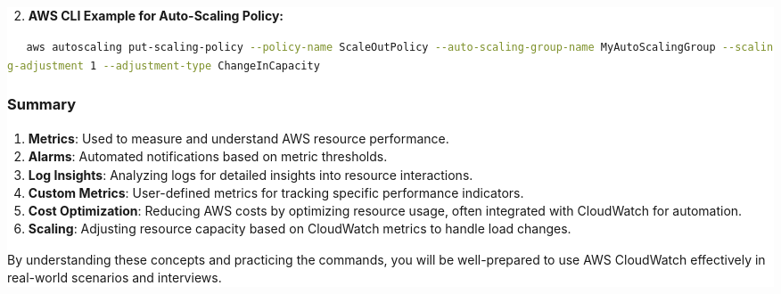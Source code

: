 2. **AWS CLI Example for Auto-Scaling Policy:**
```bash
   aws autoscaling put-scaling-policy --policy-name ScaleOutPolicy --auto-scaling-group-name MyAutoScalingGroup --scaling-adjustment 1 --adjustment-type ChangeInCapacity
```

### Summary

1. **Metrics**: Used to measure and understand AWS resource performance.
2. **Alarms**: Automated notifications based on metric thresholds.
3. **Log Insights**: Analyzing logs for detailed insights into resource interactions.
4. **Custom Metrics**: User-defined metrics for tracking specific performance indicators.
5. **Cost Optimization**: Reducing AWS costs by optimizing resource usage, often integrated with CloudWatch for automation.
6. **Scaling**: Adjusting resource capacity based on CloudWatch metrics to handle load changes.

By understanding these concepts and practicing the commands, you will be well-prepared to use AWS CloudWatch effectively in real-world scenarios and interviews.